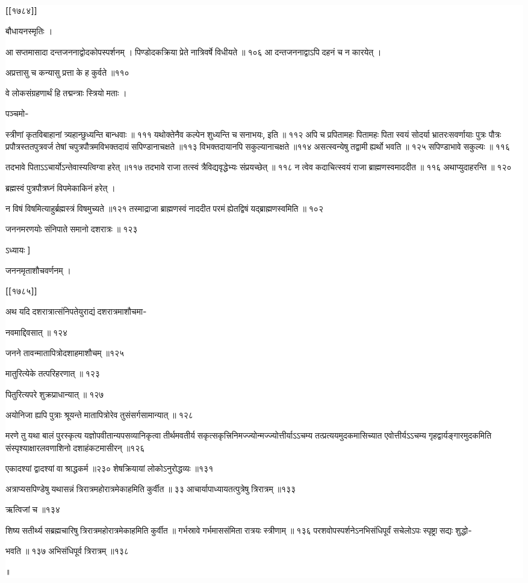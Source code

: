 [[१७८४]]

बौधायनस्मृतिः । 

आ सप्तमासादा दन्तजननाद्वोदकोपस्पर्शनम् । पिण्डोदकक्रिया प्रेते नात्रिवर्षे विधीयते ॥ १०६ आ दन्तजननाद्वाऽपि दहनं च न कारयेत् । 

अप्रत्तासु च कन्यासु प्रत्ता के ह कुर्वते ॥११० 

वे लोकसंग्रहणार्थं हि तद्मन्त्राः स्त्रियो मताः । 

पञ्चमो- 

स्त्रीणां कृतविबाहानां त्र्यहान्छुध्यन्ति बान्धवाः ॥ १११ यथोक्तेनैव कल्पेन शुध्यन्ति च सनाभयः, इति ॥ ११२ अपि च प्रपितामहः पितामहः पिता स्वयं सोदर्या भ्रातरःसवर्णायाः पुत्रः पौत्रः प्रपौत्रस्ततपुत्रवर्ज तेषां चपुत्रपौत्रमविभक्तदायं सपिण्डानाचक्षते ॥११३ विभक्तदायानपि सकुल्यानाचक्षते ॥११४ असत्स्वन्येषु तद्वामी ह्यर्थो भवति ॥ १२५ सपिण्डाभावे सकुल्यः ॥ ११६ 

तदभावे पिताऽऽचार्योऽन्तेवास्यत्विग्वा हरेत् ॥११७ तदभावे राजा तत्स्वं त्रैविद्यवृद्धेभ्यः संप्रयच्छेत् ॥ ११८ न त्वेव कदाचित्स्वयं राजा ब्राह्मणस्वमाददीत ॥ ११६ अथाप्युदाहरन्ति ॥ १२० 

ब्रह्मस्वं पुत्रपौत्रघ्नं विपमेकाकिनं हरेत् । 

न विषं विषमित्याहुर्ब्रह्मस्त्रं विषमुच्यते ॥१२१ तस्माद्राजा ब्राह्मणस्वं नाददीत परमं ह्येतद्विषं यद्ब्राह्मणस्वमिति ॥ १०२ 

जननमरणयोः संनिपाते समानो दशरात्रः ॥ १२३ 

ऽध्यायः ] 

जननमृताशौचवर्णनम् । 

[[१७८५]]

अथ यदि दशरात्रात्संनिपतेयुराद्यं दशरात्रमाशौचमा- 

नवमाद्दिवसात् ॥ १२४ 

जनने तावन्मातापित्रोदशाहमाशौचम् ॥१२५ 

मातुरित्येके तत्परिहरणात् ॥ १२३ 

पितुरित्यपरे शुक्रप्राधान्यात् ॥ १२७ 

अयोनिजा ह्यपि पुत्राः श्रूयन्ते मातापित्रोरेव तुसंसर्गसामान्यात् ॥ १२८ 

मरणे तु यथा बालं पुरस्कृत्य यज्ञोपवीतान्यपसव्यानिकृत्वा तीर्थमवतीर्य सकृत्सकृत्त्रिनिमज्ज्योन्मज्ज्योत्तीर्याऽऽचम्य तत्प्रत्ययमुदकमासिच्यात एवोत्तीर्यऽऽचम्य गृहद्वार्यङ्गारमुदकमिति संस्पृश्याक्षारलवणाशिनो दशाहंकटमासीरन् ॥१२६ 

एकादश्यां द्वादश्यां वा श्राद्धकर्म ॥२३० शेषक्रियायां लोकोऽनुरोद्धव्यः ॥१३१ 

अत्राप्यसपिण्डेषु यथासन्नं त्रिरात्रमहोरात्रमेकाहमिति कुर्वीत ॥ ३३ आचार्यापाध्यायतत्पुत्रेषु त्रिरात्रम् ॥१३३ 

ऋत्विजां च ॥१३४ 

शिष्य सतीर्थ्य सब्रह्मचारिषु त्रिरात्रमहोरात्रमेकाहमिति कुर्वीत ॥ गर्भस्रावे गर्भमाससंमिता रात्रयः स्त्रीणाम् ॥ १३६ परशवोपस्पर्शनेऽनभिसंधिपूर्वं सचेलोऽपः स्पृष्ट्रा सद्यः शुद्धो- 

भवति ॥ १३७ अभिसंधिपूर्व त्रिरात्रम् ॥१३८ 

॥ 
